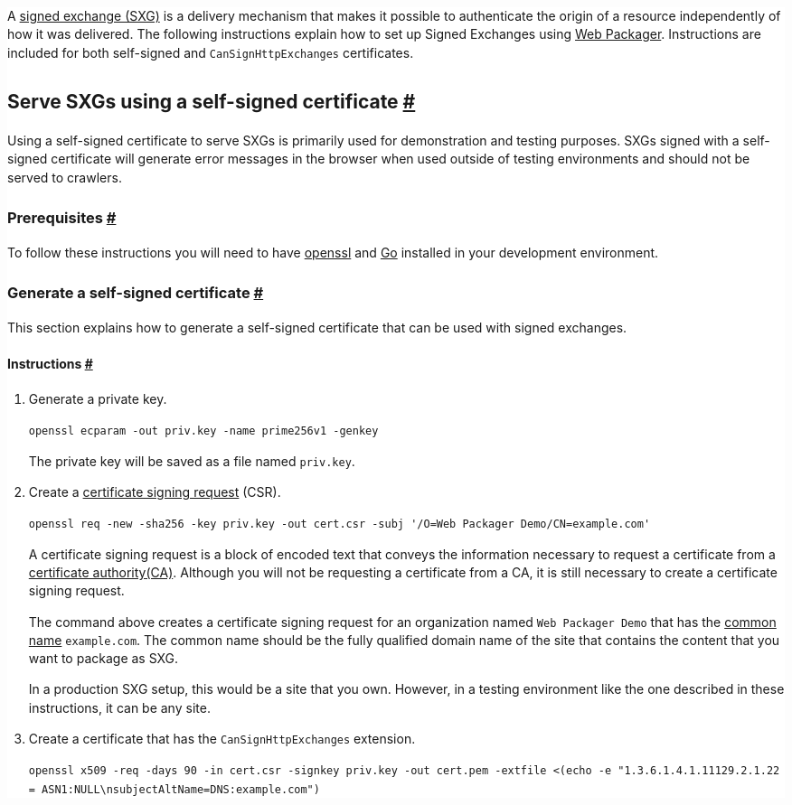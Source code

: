 A [signed exchange (SXG)](/signed-exchanges) is a delivery mechanism that makes it possible to authenticate the origin of a resource independently of how it was delivered. The following instructions explain how to set up Signed Exchanges using [Web Packager](https://github.com/google/webpackager). Instructions are included for both self-signed and `CanSignHttpExchanges` certificates.

Serve SXGs using a self-signed certificate <a href="#serve-sxgs-using-a-self-signed-certificate" class="w-headline-link">#</a>
------------------------------------------------------------------------------------------------------------------------------

Using a self-signed certificate to serve SXGs is primarily used for demonstration and testing purposes. SXGs signed with a self-signed certificate will generate error messages in the browser when used outside of testing environments and should not be served to crawlers.

### Prerequisites <a href="#prerequisites" class="w-headline-link">#</a>

To follow these instructions you will need to have [openssl](https://github.com/openssl/openssl#build-and-install) and [Go](https://golang.org/doc/install) installed in your development environment.

### Generate a self-signed certificate <a href="#generate-a-self-signed-certificate" class="w-headline-link">#</a>

This section explains how to generate a self-signed certificate that can be used with signed exchanges.

#### Instructions <a href="#instructions" class="w-headline-link">#</a>

1.  Generate a private key.

        openssl ecparam -out priv.key -name prime256v1 -genkey

    The private key will be saved as a file named `priv.key`.

2.  Create a [certificate signing request](https://en.wikipedia.org/wiki/Certificate_signing_request) (CSR).

        openssl req -new -sha256 -key priv.key -out cert.csr -subj '/O=Web Packager Demo/CN=example.com'

    A certificate signing request is a block of encoded text that conveys the information necessary to request a certificate from a [certificate authority(CA)](https://en.wikipedia.org/wiki/Certificate_authority). Although you will not be requesting a certificate from a CA, it is still necessary to create a certificate signing request.

    The command above creates a certificate signing request for an organization named `Web Packager Demo` that has the [common name](https://knowledge.digicert.com/solution/SO7239.html) `example.com`. The common name should be the fully qualified domain name of the site that contains the content that you want to package as SXG.

    In a production SXG setup, this would be a site that you own. However, in a testing environment like the one described in these instructions, it can be any site.

3.  Create a certificate that has the `CanSignHttpExchanges` extension.

        openssl x509 -req -days 90 -in cert.csr -signkey priv.key -out cert.pem -extfile <(echo -e "1.3.6.1.4.1.11129.2.1.22 = ASN1:NULL\nsubjectAltName=DNS:example.com")
